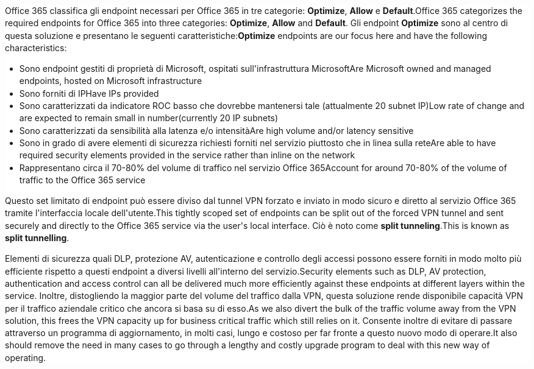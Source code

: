 <span data-ttu-id="cf1d5-142">Office 365 classifica gli endpoint necessari per Office 365 in tre categorie: **Optimize**, **Allow** e **Default**.</span><span class="sxs-lookup"><span data-stu-id="cf1d5-142">Office 365 categorizes the required endpoints for Office 365 into three categories: **Optimize**, **Allow** and **Default**.</span></span> <span data-ttu-id="cf1d5-143">Gli endpoint **Optimize** sono al centro di questa soluzione e presentano le seguenti caratteristiche:</span><span class="sxs-lookup"><span data-stu-id="cf1d5-143">**Optimize** endpoints are our focus here and have the following characteristics:</span></span>

- <span data-ttu-id="cf1d5-144">Sono endpoint gestiti di proprietà di Microsoft, ospitati sull'infrastruttura Microsoft</span><span class="sxs-lookup"><span data-stu-id="cf1d5-144">Are Microsoft owned and managed endpoints, hosted on Microsoft infrastructure</span></span>
- <span data-ttu-id="cf1d5-145">Sono forniti di IP</span><span class="sxs-lookup"><span data-stu-id="cf1d5-145">Have IPs provided</span></span>
- <span data-ttu-id="cf1d5-146">Sono caratterizzati da indicatore ROC basso che dovrebbe mantenersi tale (attualmente 20 subnet IP)</span><span class="sxs-lookup"><span data-stu-id="cf1d5-146">Low rate of change and are expected to remain small in number(currently 20 IP subnets)</span></span>
- <span data-ttu-id="cf1d5-147">Sono caratterizzati da sensibilità alla latenza e/o intensità</span><span class="sxs-lookup"><span data-stu-id="cf1d5-147">Are high volume and/or latency sensitive</span></span>
- <span data-ttu-id="cf1d5-148">Sono in grado di avere elementi di sicurezza richiesti forniti nel servizio piuttosto che in linea sulla rete</span><span class="sxs-lookup"><span data-stu-id="cf1d5-148">Are able to have required security elements provided in the service rather than inline on the network</span></span>
- <span data-ttu-id="cf1d5-149">Rappresentano circa il 70-80% del volume di traffico nel servizio Office 365</span><span class="sxs-lookup"><span data-stu-id="cf1d5-149">Account for around 70-80% of the volume of traffic to the Office 365 service</span></span>

<span data-ttu-id="cf1d5-150">Questo set limitato di endpoint può essere diviso dal tunnel VPN forzato e inviato in modo sicuro e diretto al servizio Office 365 tramite l'interfaccia locale dell'utente.</span><span class="sxs-lookup"><span data-stu-id="cf1d5-150">This tightly scoped set of endpoints can be split out of the forced VPN tunnel and sent securely and directly to the Office 365 service via the user's local interface.</span></span> <span data-ttu-id="cf1d5-151">Ciò è noto come **split tunneling**.</span><span class="sxs-lookup"><span data-stu-id="cf1d5-151">This is known as **split tunnelling**.</span></span>

<span data-ttu-id="cf1d5-152">Elementi di sicurezza quali DLP, protezione AV, autenticazione e controllo degli accessi possono essere forniti in modo molto più efficiente rispetto a questi endpoint a diversi livelli all'interno del servizio.</span><span class="sxs-lookup"><span data-stu-id="cf1d5-152">Security elements such as DLP, AV protection, authentication and access control can all be delivered much more efficiently against these endpoints at different layers within the service.</span></span> <span data-ttu-id="cf1d5-153">Inoltre, distogliendo la maggior parte del volume del traffico dalla VPN, questa soluzione rende disponibile capacità VPN per il traffico aziendale critico che ancora si basa su di esso.</span><span class="sxs-lookup"><span data-stu-id="cf1d5-153">As we also divert the bulk of the traffic volume away from the VPN solution, this frees the VPN capacity up for business critical traffic which still relies on it.</span></span> <span data-ttu-id="cf1d5-154">Consente inoltre di evitare di passare attraverso un programma di aggiornamento, in molti casi, lungo e costoso per far fronte a questo nuovo modo di operare.</span><span class="sxs-lookup"><span data-stu-id="cf1d5-154">It also should remove the need in many cases to go through a lengthy and costly upgrade program to deal with this new way of operating.</span></span>
